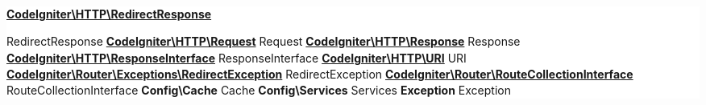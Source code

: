 <a href="../../../../../api/vendor/codeigniter4/framework/system/HTTP/RedirectResponse.md"><strong>CodeIgniter\HTTP\RedirectResponse</strong></a>
</td>
<td>RedirectResponse</td>
</tr>
<tr>
<td>
<a href="../../../../../api/vendor/codeigniter4/framework/system/HTTP/Request.md"><strong>CodeIgniter\HTTP\Request</strong></a>
</td>
<td>Request</td>
</tr>
<tr>
<td>
<a href="../../../../../api/vendor/codeigniter4/framework/system/HTTP/Response.md"><strong>CodeIgniter\HTTP\Response</strong></a>
</td>
<td>Response</td>
</tr>
<tr>
<td>
<a href="../../../../../api/vendor/codeigniter4/framework/system/HTTP/ResponseInterface.md"><strong>CodeIgniter\HTTP\ResponseInterface</strong></a>
</td>
<td>ResponseInterface</td>
</tr>
<tr>
<td>
<a href="../../../../../api/vendor/codeigniter4/framework/system/HTTP/URI.md"><strong>CodeIgniter\HTTP\URI</strong></a>
</td>
<td>URI</td>
</tr>
<tr>
<td>
<a href="../../../../../api/vendor/codeigniter4/framework/system/Router/Exceptions/RedirectException.md"><strong>CodeIgniter\Router\Exceptions\RedirectException</strong></a>
</td>
<td>RedirectException</td>
</tr>
<tr>
<td>
<a href="../../../../../api/vendor/codeigniter4/framework/system/Router/RouteCollectionInterface.md"><strong>CodeIgniter\Router\RouteCollectionInterface</strong></a>
</td>
<td>RouteCollectionInterface</td>
</tr>
<tr>
<td>
<strong>Config\Cache</strong>
</td>
<td>Cache</td>
</tr>
<tr>
<td>
<strong>Config\Services</strong>
</td>
<td>Services</td>
</tr>
<tr>
<td>
<strong>Exception</strong>
</td>
<td>Exception</td>